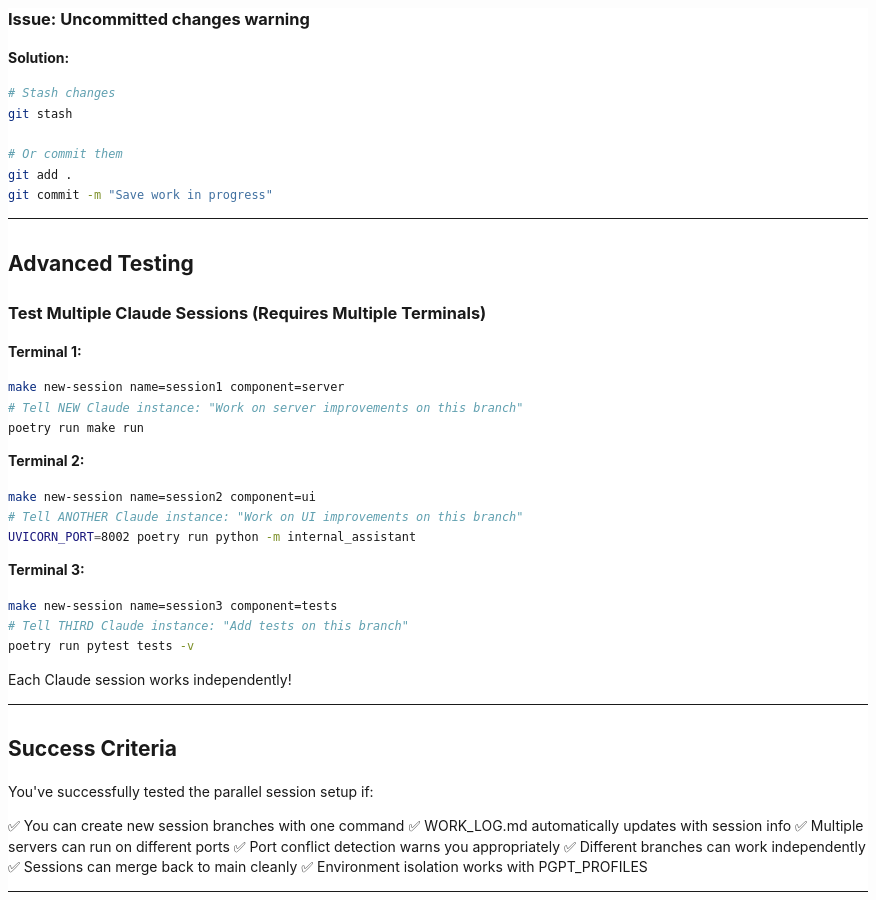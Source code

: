 ### Issue: Uncommitted changes warning
**Solution:**
```bash
# Stash changes
git stash

# Or commit them
git add .
git commit -m "Save work in progress"
```

---

## Advanced Testing

### Test Multiple Claude Sessions (Requires Multiple Terminals)

**Terminal 1:**
```bash
make new-session name=session1 component=server
# Tell NEW Claude instance: "Work on server improvements on this branch"
poetry run make run
```

**Terminal 2:**
```bash
make new-session name=session2 component=ui
# Tell ANOTHER Claude instance: "Work on UI improvements on this branch"
UVICORN_PORT=8002 poetry run python -m internal_assistant
```

**Terminal 3:**
```bash
make new-session name=session3 component=tests
# Tell THIRD Claude instance: "Add tests on this branch"
poetry run pytest tests -v
```

Each Claude session works independently!

---

## Success Criteria

You've successfully tested the parallel session setup if:

✅ You can create new session branches with one command
✅ WORK_LOG.md automatically updates with session info
✅ Multiple servers can run on different ports
✅ Port conflict detection warns you appropriately
✅ Different branches can work independently
✅ Sessions can merge back to main cleanly
✅ Environment isolation works with PGPT_PROFILES

---